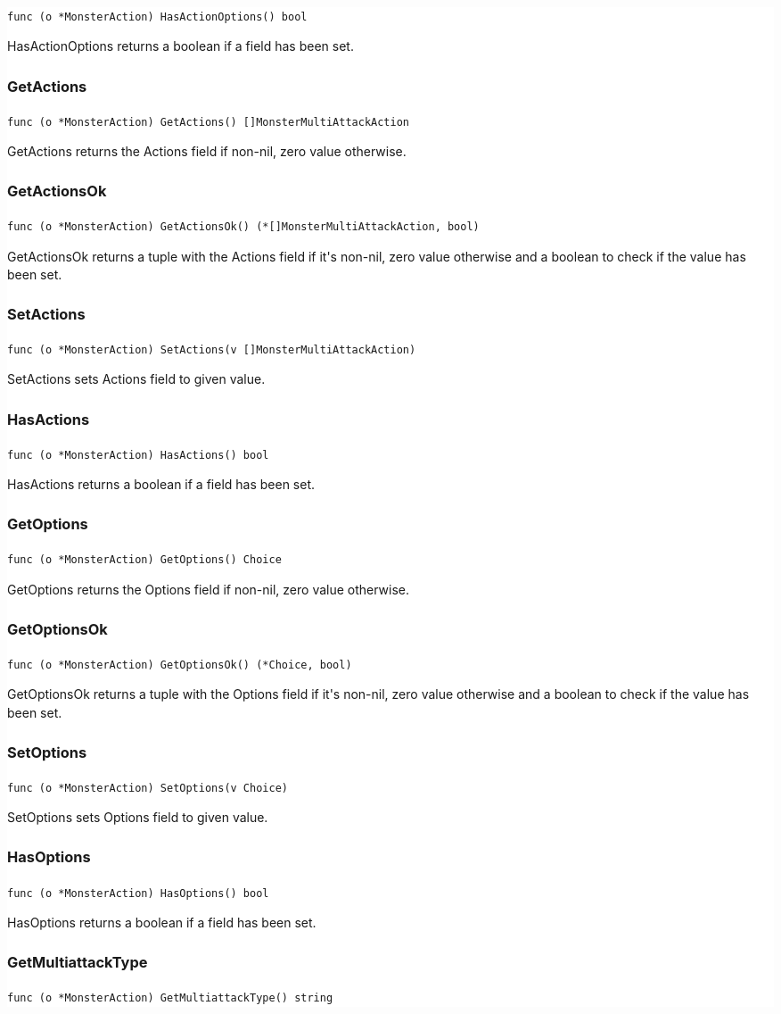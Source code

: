`func (o *MonsterAction) HasActionOptions() bool`

HasActionOptions returns a boolean if a field has been set.

### GetActions

`func (o *MonsterAction) GetActions() []MonsterMultiAttackAction`

GetActions returns the Actions field if non-nil, zero value otherwise.

### GetActionsOk

`func (o *MonsterAction) GetActionsOk() (*[]MonsterMultiAttackAction, bool)`

GetActionsOk returns a tuple with the Actions field if it's non-nil, zero value otherwise
and a boolean to check if the value has been set.

### SetActions

`func (o *MonsterAction) SetActions(v []MonsterMultiAttackAction)`

SetActions sets Actions field to given value.

### HasActions

`func (o *MonsterAction) HasActions() bool`

HasActions returns a boolean if a field has been set.

### GetOptions

`func (o *MonsterAction) GetOptions() Choice`

GetOptions returns the Options field if non-nil, zero value otherwise.

### GetOptionsOk

`func (o *MonsterAction) GetOptionsOk() (*Choice, bool)`

GetOptionsOk returns a tuple with the Options field if it's non-nil, zero value otherwise
and a boolean to check if the value has been set.

### SetOptions

`func (o *MonsterAction) SetOptions(v Choice)`

SetOptions sets Options field to given value.

### HasOptions

`func (o *MonsterAction) HasOptions() bool`

HasOptions returns a boolean if a field has been set.

### GetMultiattackType

`func (o *MonsterAction) GetMultiattackType() string`
